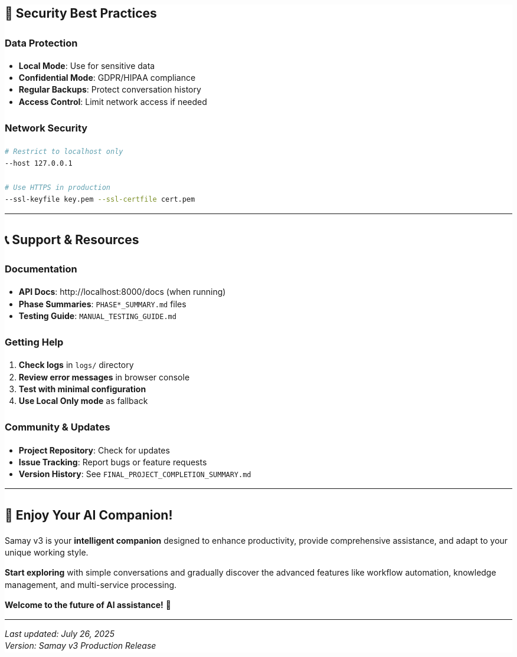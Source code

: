 
## 🔐 Security Best Practices

### **Data Protection**
- **Local Mode**: Use for sensitive data
- **Confidential Mode**: GDPR/HIPAA compliance
- **Regular Backups**: Protect conversation history
- **Access Control**: Limit network access if needed

### **Network Security**
```bash
# Restrict to localhost only
--host 127.0.0.1

# Use HTTPS in production
--ssl-keyfile key.pem --ssl-certfile cert.pem
```

---

## 📞 Support & Resources

### **Documentation**
- **API Docs**: http://localhost:8000/docs (when running)
- **Phase Summaries**: `PHASE*_SUMMARY.md` files
- **Testing Guide**: `MANUAL_TESTING_GUIDE.md`

### **Getting Help**
1. **Check logs** in `logs/` directory
2. **Review error messages** in browser console
3. **Test with minimal configuration**
4. **Use Local Only mode** as fallback

### **Community & Updates**
- **Project Repository**: Check for updates
- **Issue Tracking**: Report bugs or feature requests
- **Version History**: See `FINAL_PROJECT_COMPLETION_SUMMARY.md`

---

## 🎉 Enjoy Your AI Companion!

Samay v3 is your **intelligent companion** designed to enhance productivity, provide comprehensive assistance, and adapt to your unique working style. 

**Start exploring** with simple conversations and gradually discover the advanced features like workflow automation, knowledge management, and multi-service processing.

**Welcome to the future of AI assistance!** 🌟

---

*Last updated: July 26, 2025*  
*Version: Samay v3 Production Release*